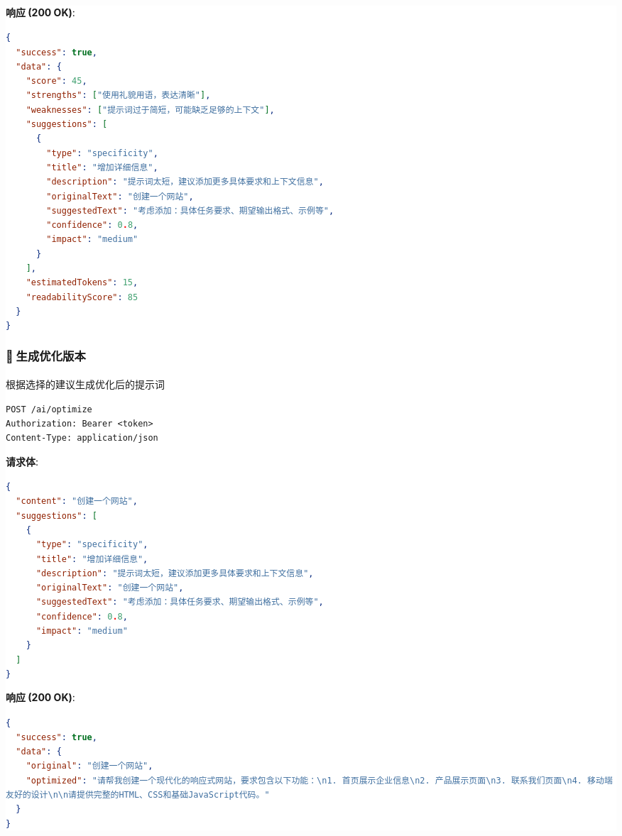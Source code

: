 **响应 (200 OK)**:
```json
{
  "success": true,
  "data": {
    "score": 45,
    "strengths": ["使用礼貌用语，表达清晰"],
    "weaknesses": ["提示词过于简短，可能缺乏足够的上下文"],
    "suggestions": [
      {
        "type": "specificity",
        "title": "增加详细信息",
        "description": "提示词太短，建议添加更多具体要求和上下文信息",
        "originalText": "创建一个网站",
        "suggestedText": "考虑添加：具体任务要求、期望输出格式、示例等",
        "confidence": 0.8,
        "impact": "medium"
      }
    ],
    "estimatedTokens": 15,
    "readabilityScore": 85
  }
}
```

### 🚀 生成优化版本
根据选择的建议生成优化后的提示词

```http
POST /ai/optimize
Authorization: Bearer <token>
Content-Type: application/json
```

**请求体**:
```json
{
  "content": "创建一个网站",
  "suggestions": [
    {
      "type": "specificity",
      "title": "增加详细信息",
      "description": "提示词太短，建议添加更多具体要求和上下文信息",
      "originalText": "创建一个网站",
      "suggestedText": "考虑添加：具体任务要求、期望输出格式、示例等",
      "confidence": 0.8,
      "impact": "medium"
    }
  ]
}
```

**响应 (200 OK)**:
```json
{
  "success": true,
  "data": {
    "original": "创建一个网站",
    "optimized": "请帮我创建一个现代化的响应式网站，要求包含以下功能：\n1. 首页展示企业信息\n2. 产品展示页面\n3. 联系我们页面\n4. 移动端友好的设计\n\n请提供完整的HTML、CSS和基础JavaScript代码。"
  }
}
```

